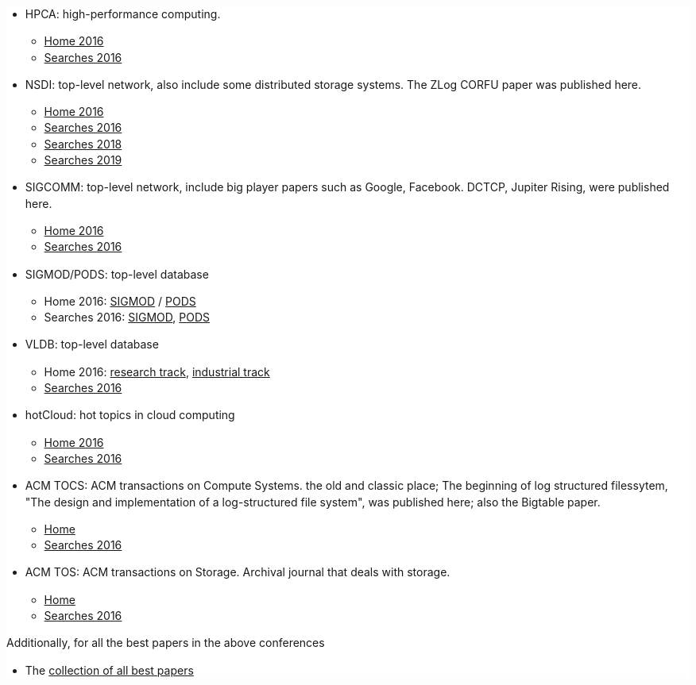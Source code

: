   * HPCA: high-performance computing.
      * [Home 2016](http://hpca22.site.ac.upc.edu/index.php/program/conference-program/)
      * [Searches 2016](https://scholar.google.com.sg/scholar?as_q=&as_epq=&as_oq=&as_eq=&as_occt=any&as_sauthors=&as_publication=HPCA&as_ylo=2016&as_yhi=2016&hl=zh-CN)

  * NSDI: top-level network, also include some distributed storage systems. The ZLog CORFU paper was published here.
      * [Home 2016](https://www.usenix.org/conference/nsdi16)
      * [Searches 2016](https://scholar.google.com.sg/scholar?as_q=&as_epq=&as_oq=&as_eq=&as_occt=any&as_sauthors=&as_publication=NSDI&as_ylo=2016&as_yhi=2016&hl=zh-CN)
      * [Searches 2018](https://scholar.google.com.sg/scholar?hl=zh-CN&as_sdt=0%2C5&as_ylo=2018&q=15th+USENIX+symposium+on+networked+design+and+implementation&btnG=)
      * [Searches 2019](https://scholar.google.com.sg/scholar?hl=zh-CN&as_sdt=0%2C5&as_ylo=2019&as_yhi=2019&as_vis=1&q=source%3ANSDI&btnG=)

  * SIGCOMM: top-level network, include big player papers such as Google, Facebook. DCTCP, Jupiter Rising, were published here.
      * [Home 2016](http://conferences.sigcomm.org/sigcomm/2016/program.php)
      * [Searches 2016](https://scholar.google.com.sg/scholar?as_q=&as_epq=&as_oq=&as_eq=&as_occt=any&as_sauthors=&as_publication=SIGCOMM&as_ylo=2016&as_yhi=2016&hl=zh-CN)

  * SIGMOD/PODS: top-level database
      * Home 2016: [SIGMOD](http://sigmod2016.org/program_sigmod.shtml) / [PODS](http://sigmod2016.org/program_pods.shtml)
      * Searches 2016: [SIGMOD](https://scholar.google.com.sg/scholar?q=&btnG=&hl=zh-CN&as_publication=International+Conference+on+Management+of+Data&as_sdt=0%2C5&as_ylo=2016&as_yhi=2016), [PODS](https://scholar.google.com.sg/scholar?q=&btnG=&hl=zh-CN&as_publication=Symposium+on+Principles+of+Database+Systems&as_sdt=0%2C5&as_ylo=2016&as_yhi=2016&as_vis=1)

  * VLDB: top-level database
      * Home 2016: [research track](http://www.vldb.org/pvldb/vol10.html), [industrial track](http://vldb2016.persistent.com/industrial_track_papers.php)
      * [Searches 2016](https://scholar.google.com.sg/scholar?q=&btnG=&hl=zh-CN&as_publication=VLDB&as_sdt=0%2C5&as_ylo=2016&as_yhi=2016)

  * hotCloud: hot topics in cloud computing
      * [Home 2016](https://www.usenix.org/conference/hotcloud16/workshop-program)
      * [Searches 2016](https://scholar.google.com.sg/scholar?hl=zh-CN&as_publication=hotCloud&as_sdt=0%2C5&as_vis=1&as_ylo=2016&as_yhi=2016)

  * ACM TOCS: ACM transactions on Compute Systems. the old and classic place; The beginning of log structured filessytem, "The design and implementation of a log-structured file system", was published here; also the Bigtable paper.
      * [Home](http://tocs.acm.org/)
      * [Searches 2016](https://scholar.google.com.sg/scholar?hl=zh-CN&as_publication=ACM+Transactions+on+Computer+Systems&as_sdt=0,5&as_ylo=2016&as_yhi=2016)

  * ACM TOS: ACM transactions on Storage. Archival journal that deals with storage.
      * [Home](http://tos.acm.org/)
      * [Searches 2016](https://scholar.google.com.sg/scholar?hl=zh-CN&as_publication=ACM+Transactions+on+Storage&as_sdt=0%2C5&as_vis=1&as_ylo=2015&as_yhi=2017)

Additionally, for all the best papers in the above conferences

  * The [collection of all best papers](http://jeffhuang.com/best_paper_awards.html)
